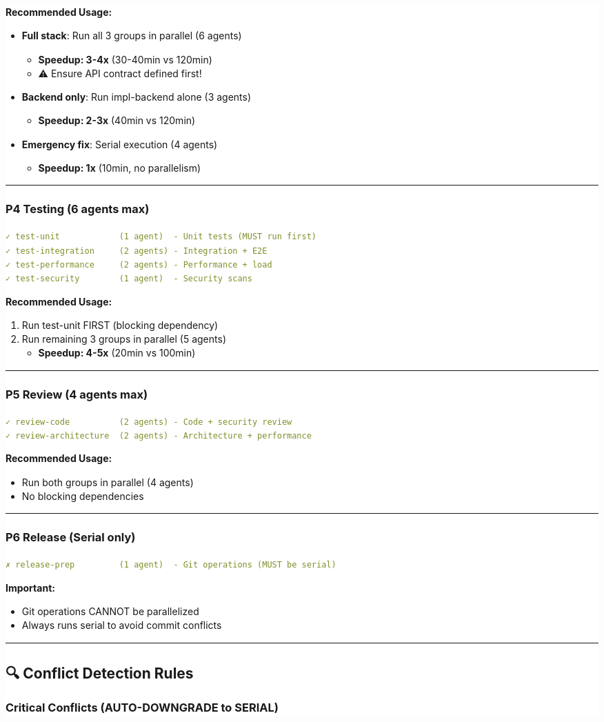 **Recommended Usage:**
- **Full stack**: Run all 3 groups in parallel (6 agents)
  - **Speedup: 3-4x** (30-40min vs 120min)
  - ⚠️ Ensure API contract defined first!

- **Backend only**: Run impl-backend alone (3 agents)
  - **Speedup: 2-3x** (40min vs 120min)

- **Emergency fix**: Serial execution (4 agents)
  - **Speedup: 1x** (10min, no parallelism)

---

### P4 Testing (6 agents max)
```yaml
✓ test-unit            (1 agent)  - Unit tests (MUST run first)
✓ test-integration     (2 agents) - Integration + E2E
✓ test-performance     (2 agents) - Performance + load
✓ test-security        (1 agent)  - Security scans
```

**Recommended Usage:**
1. Run test-unit FIRST (blocking dependency)
2. Run remaining 3 groups in parallel (5 agents)
   - **Speedup: 4-5x** (20min vs 100min)

---

### P5 Review (4 agents max)
```yaml
✓ review-code          (2 agents) - Code + security review
✓ review-architecture  (2 agents) - Architecture + performance
```

**Recommended Usage:**
- Run both groups in parallel (4 agents)
- No blocking dependencies

---

### P6 Release (Serial only)
```yaml
✗ release-prep         (1 agent)  - Git operations (MUST be serial)
```

**Important:**
- Git operations CANNOT be parallelized
- Always runs serial to avoid commit conflicts

---

## 🔍 Conflict Detection Rules

### Critical Conflicts (AUTO-DOWNGRADE to SERIAL)

